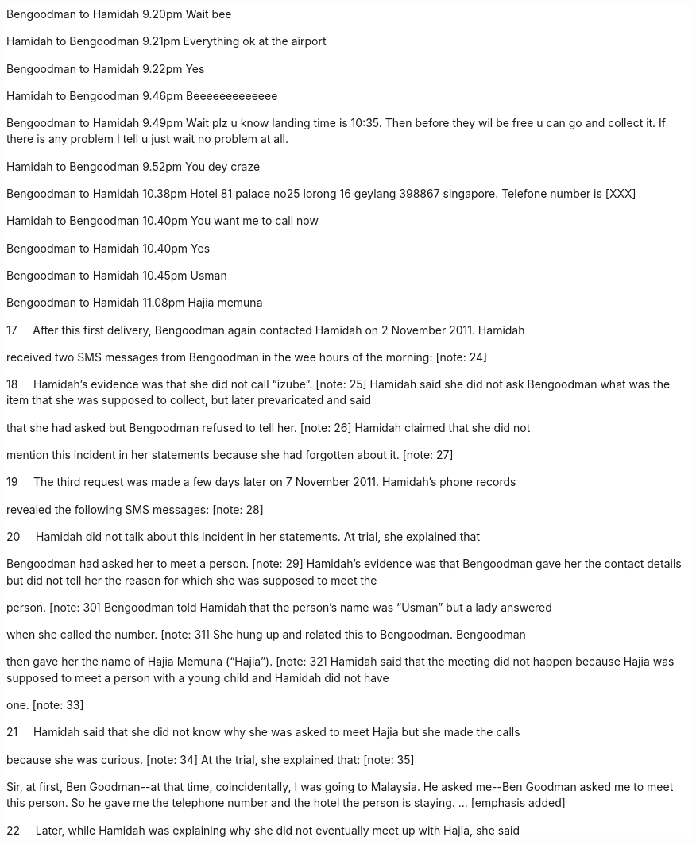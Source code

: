  Bengoodman to Hamidah 9.20pm Wait bee 

 Hamidah to Bengoodman 9.21pm Everything ok at the airport 

 Bengoodman to Hamidah 9.22pm Yes 

 Hamidah to Bengoodman 9.46pm Beeeeeeeeeeeee 

 Bengoodman to Hamidah 9.49pm Wait plz u know landing time is 10:35. Then before they wil be free u can go and collect it. If there is any problem I tell u just wait no problem at all. 

 Hamidah to Bengoodman 9.52pm You dey craze 

 Bengoodman to Hamidah 10.38pm Hotel 81 palace no25 lorong 16 geylang 398867 singapore. Telefone number is [XXX] 

 Hamidah to Bengoodman 10.40pm You want me to call now 

 Bengoodman to Hamidah 10.40pm Yes 

 Bengoodman to Hamidah 10.45pm Usman 

 Bengoodman to Hamidah 11.08pm Hajia memuna 

17     After this first delivery, Bengoodman again contacted Hamidah on 2 November 2011. Hamidah 

received two SMS messages from Bengoodman in the wee hours of the morning: [note: 24] 

18     Hamidah’s evidence was that she did not call “izube”. [note: 25] Hamidah said she did not ask Bengoodman what was the item that she was supposed to collect, but later prevaricated and said 

that she had asked but Bengoodman refused to tell her. [note: 26] Hamidah claimed that she did not 

mention this incident in her statements because she had forgotten about it. [note: 27] 

19     The third request was made a few days later on 7 November 2011. Hamidah’s phone records 

revealed the following SMS messages: [note: 28] 

20     Hamidah did not talk about this incident in her statements. At trial, she explained that 

Bengoodman had asked her to meet a person. [note: 29] Hamidah’s evidence was that Bengoodman gave her the contact details but did not tell her the reason for which she was supposed to meet the 

person. [note: 30] Bengoodman told Hamidah that the person’s name was “Usman” but a lady answered 

when she called the number. [note: 31] She hung up and related this to Bengoodman. Bengoodman 

then gave her the name of Hajia Memuna (“Hajia”). [note: 32] Hamidah said that the meeting did not happen because Hajia was supposed to meet a person with a young child and Hamidah did not have 


one. [note: 33] 

21     Hamidah said that she did not know why she was asked to meet Hajia but she made the calls 

because she was curious. [note: 34] At the trial, she explained that: [note: 35] 

 Sir, at first, Ben Goodman--at that time, coincidentally, I was going to Malaysia. He asked me--Ben Goodman asked me to meet this person. So he gave me the telephone number and the hotel the person is staying. ... [emphasis added] 

22     Later, while Hamidah was explaining why she did not eventually meet up with Hajia, she said 
